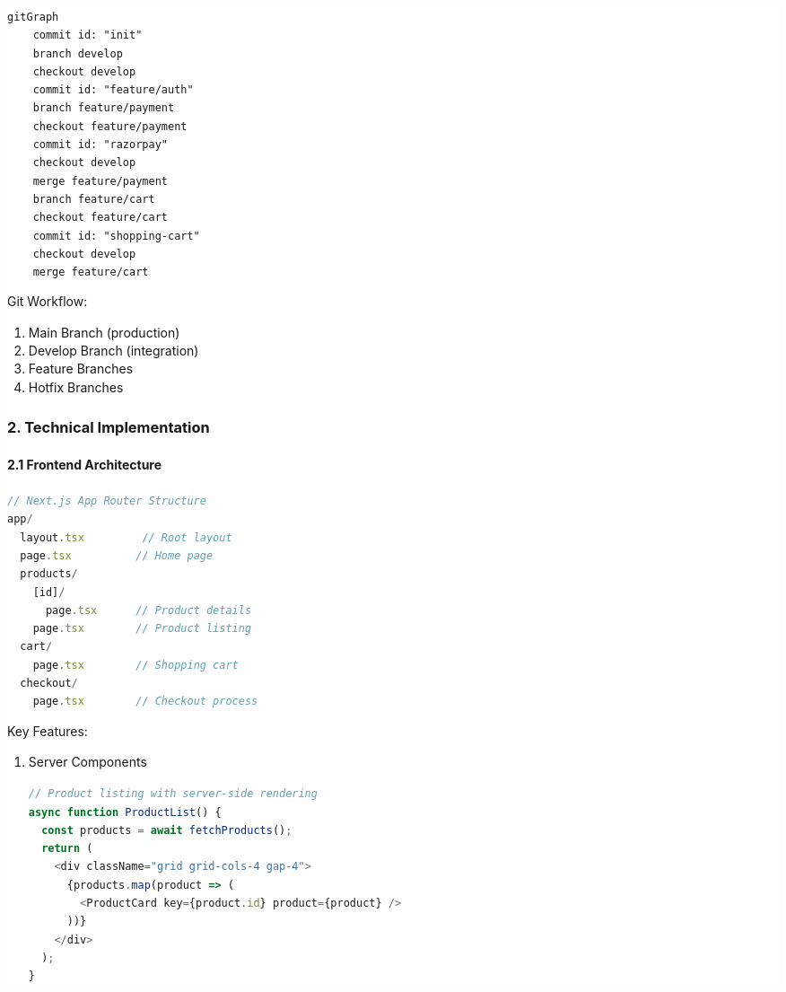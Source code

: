 ```mermaid
gitGraph
    commit id: "init"
    branch develop
    checkout develop
    commit id: "feature/auth"
    branch feature/payment
    checkout feature/payment
    commit id: "razorpay"
    checkout develop
    merge feature/payment
    branch feature/cart
    checkout feature/cart
    commit id: "shopping-cart"
    checkout develop
    merge feature/cart
```

Git Workflow:
1. Main Branch (production)
2. Develop Branch (integration)
3. Feature Branches
4. Hotfix Branches

### 2. Technical Implementation

#### 2.1 Frontend Architecture

```typescript
// Next.js App Router Structure
app/
  layout.tsx         // Root layout
  page.tsx          // Home page
  products/
    [id]/
      page.tsx      // Product details
    page.tsx        // Product listing
  cart/
    page.tsx        // Shopping cart
  checkout/
    page.tsx        // Checkout process
```

Key Features:
1. Server Components
   ```typescript
   // Product listing with server-side rendering
   async function ProductList() {
     const products = await fetchProducts();
     return (
       <div className="grid grid-cols-4 gap-4">
         {products.map(product => (
           <ProductCard key={product.id} product={product} />
         ))}
       </div>
     );
   }
   ```
